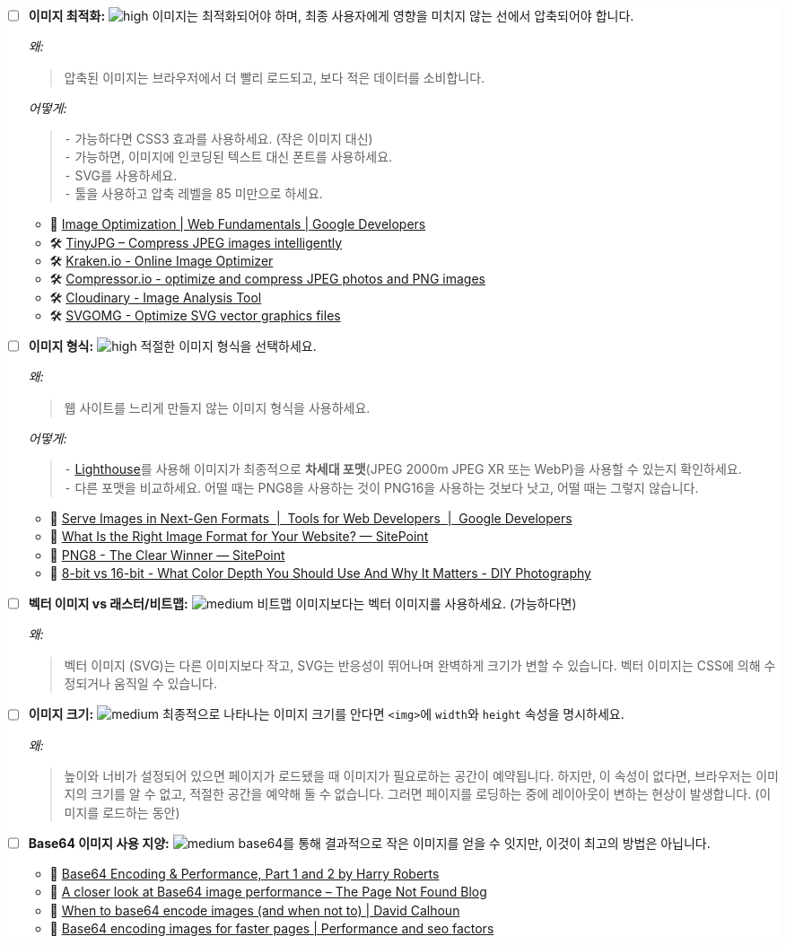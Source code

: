 * [ ] **이미지 최적화:** ![high] 이미지는 최적화되어야 하며, 최종 사용자에게 영향을 미치지 않는 선에서 압축되어야 합니다.

    *왜:*
    > 압축된 이미지는 브라우저에서 더 빨리 로드되고, 보다 적은 데이터를 소비합니다.

    *어떻게:*
    > ⁃ 가능하다면 CSS3 효과를 사용하세요. (작은 이미지 대신) <br>
    ⁃ 가능하면, 이미지에 인코딩된 텍스트 대신 폰트를 사용하세요. <br>
    ⁃ SVG를 사용하세요. <br>
    ⁃ 툴을 사용하고 압축 레벨을 85 미만으로 하세요.

    * 📖 [Image Optimization | Web Fundamentals | Google Developers](https://developers.google.com/web/fundamentals/performance/optimizing-content-efficiency/image-optimization)
    * 🛠 [TinyJPG – Compress JPEG images intelligently](https://tinyjpg.com/)
    * 🛠 [Kraken.io - Online Image Optimizer](https://kraken.io/web-interface)
    * 🛠 [Compressor.io - optimize and compress JPEG photos and PNG images](https://compressor.io/compress)
    * 🛠 [Cloudinary - Image Analysis Tool](https://webspeedtest.cloudinary.com)
    * 🛠 [SVGOMG - Optimize SVG vector graphics files](https://jakearchibald.github.io/svgomg/)


* [ ] **이미지 형식:** ![high] 적절한 이미지 형식을 선택하세요.

    *왜:*
    > 웹 사이트를 느리게 만들지 않는 이미지 형식을 사용하세요.

    *어떻게:*
    > ⁃ [Lighthouse](https://developers.google.com/web/tools/lighthouse/)를 사용해 이미지가 최종적으로 **차세대 포맷**(JPEG 2000m JPEG XR 또는 WebP)을 사용할 수 있는지 확인하세요. <br>
    ⁃ 다른 포맷을 비교하세요. 어떨 때는 PNG8을 사용하는 것이 PNG16을 사용하는 것보다 낫고, 어떨 때는 그렇지 않습니다.

    * 📖 [Serve Images in Next-Gen Formats  |  Tools for Web Developers  |  Google Developers](https://developers.google.com/web/tools/lighthouse/audits/webp)
    * 📖 [What Is the Right Image Format for Your Website? — SitePoint](https://www.sitepoint.com/what-is-the-right-image-format-for-your-website/)
    * 📖 [PNG8 - The Clear Winner — SitePoint](https://www.sitepoint.com/png8-the-clear-winner/)
    * 📖 [8-bit vs 16-bit - What Color Depth You Should Use And Why It Matters - DIY Photography](https://www.diyphotography.net/8-bit-vs-16-bit-color-depth-use-matters/)

- [ ] **벡터 이미지 vs 래스터/비트맵:** ![medium] 비트맵 이미지보다는 벡터 이미지를 사용하세요. (가능하다면)

    *왜:*
    > 벡터 이미지 (SVG)는 다른 이미지보다 작고, SVG는 반응성이 뛰어나며 완벽하게 크기가 변할 수 있습니다. 벡터 이미지는 CSS에 의해 수정되거나 움직일 수 있습니다.

* [ ] **이미지 크기:** ![medium] 최종적으로 나타나는 이미지 크기를 안다면 `<img>`에 `width`와 `height` 속성을 명시하세요.

    *왜:*
    > 높이와 너비가 설정되어 있으면 페이지가 로드됐을 때 이미지가 필요로하는 공간이 예약됩니다. 하지만, 이 속성이 없다면, 브라우저는 이미지의 크기를 알 수 없고, 적절한 공간을 예약해 둘 수 없습니다. 그러면 페이지를 로딩하는 중에 레이아웃이 변하는 현상이 발생합니다. (이미지를 로드하는 동안)

* [ ] **Base64 이미지 사용 지양:** ![medium] base64를 통해 결과적으로 작은 이미지를 얻을 수 잇지만, 이것이 최고의 방법은 아닙니다.

    * 📖 [Base64 Encoding & Performance, Part 1 and 2 by Harry Roberts](https://csswizardry.com/2017/02/base64-encoding-and-performance/)
    * 📖 [A closer look at Base64 image performance – The Page Not Found Blog](http://www.andygup.net/a-closer-look-at-base64-image-performance/)
    * 📖 [When to base64 encode images (and when not to) | David Calhoun](https://www.davidbcalhoun.com/2011/when-to-base64-encode-images-and-when-not-to/)
    * 📖 [Base64 encoding images for faster pages | Performance and seo factors](https://varvy.com/pagespeed/base64-images.html)


[logo]: images/logo-front-end-performance-checklist.jpg
[html]: images/html.png
[css]: images/css.png
[fonts]: images/fonts.png
[images]: images/images.png
[javascript]: images/javascript.png
[server-side]: images/server-side.png
[low]: https://front-end-checklist.now.sh/low.svg
[medium]: https://front-end-checklist.now.sh/medium.svg
[high]: https://front-end-checklist.now.sh/high.svg